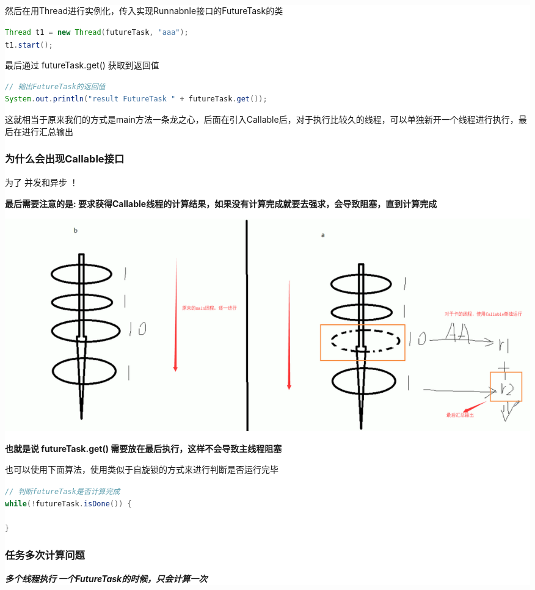 然后在用Thread进行实例化，传入实现Runnabnle接口的FutureTask的类

```java
Thread t1 = new Thread(futureTask, "aaa");
t1.start();
```

最后通过 futureTask.get() 获取到返回值

```java
// 输出FutureTask的返回值
System.out.println("result FutureTask " + futureTask.get());
```

这就相当于原来我们的方式是main方法一条龙之心，后面在引入Callable后，对于执行比较久的线程，可以单独新开一个线程进行执行，最后在进行汇总输出

### 为什么会出现Callable接口

为了 并发和异步 ！

**最后需要注意的是: 要求获得Callable线程的计算结果，如果没有计算完成就要去强求，会导致阻塞，直到计算完成**

![image-20200317152541284](/assets/imgs/image-20200317152541284.png)

**也就是说 futureTask.get() 需要放在最后执行，这样不会导致主线程阻塞**

也可以使用下面算法，使用类似于自旋锁的方式来进行判断是否运行完毕

```java
// 判断futureTask是否计算完成
while(!futureTask.isDone()) {

}
```

### 任务多次计算问题

***多个线程执行 一个FutureTask的时候，只会计算一次***
